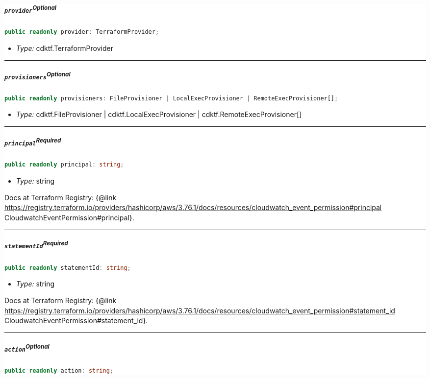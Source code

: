 ##### `provider`<sup>Optional</sup> <a name="provider" id="@cdktf/aws-cdk.cloudwatchEventPermission.CloudwatchEventPermissionConfig.property.provider"></a>

```typescript
public readonly provider: TerraformProvider;
```

- *Type:* cdktf.TerraformProvider

---

##### `provisioners`<sup>Optional</sup> <a name="provisioners" id="@cdktf/aws-cdk.cloudwatchEventPermission.CloudwatchEventPermissionConfig.property.provisioners"></a>

```typescript
public readonly provisioners: FileProvisioner | LocalExecProvisioner | RemoteExecProvisioner[];
```

- *Type:* cdktf.FileProvisioner | cdktf.LocalExecProvisioner | cdktf.RemoteExecProvisioner[]

---

##### `principal`<sup>Required</sup> <a name="principal" id="@cdktf/aws-cdk.cloudwatchEventPermission.CloudwatchEventPermissionConfig.property.principal"></a>

```typescript
public readonly principal: string;
```

- *Type:* string

Docs at Terraform Registry: {@link https://registry.terraform.io/providers/hashicorp/aws/3.76.1/docs/resources/cloudwatch_event_permission#principal CloudwatchEventPermission#principal}.

---

##### `statementId`<sup>Required</sup> <a name="statementId" id="@cdktf/aws-cdk.cloudwatchEventPermission.CloudwatchEventPermissionConfig.property.statementId"></a>

```typescript
public readonly statementId: string;
```

- *Type:* string

Docs at Terraform Registry: {@link https://registry.terraform.io/providers/hashicorp/aws/3.76.1/docs/resources/cloudwatch_event_permission#statement_id CloudwatchEventPermission#statement_id}.

---

##### `action`<sup>Optional</sup> <a name="action" id="@cdktf/aws-cdk.cloudwatchEventPermission.CloudwatchEventPermissionConfig.property.action"></a>

```typescript
public readonly action: string;
```
